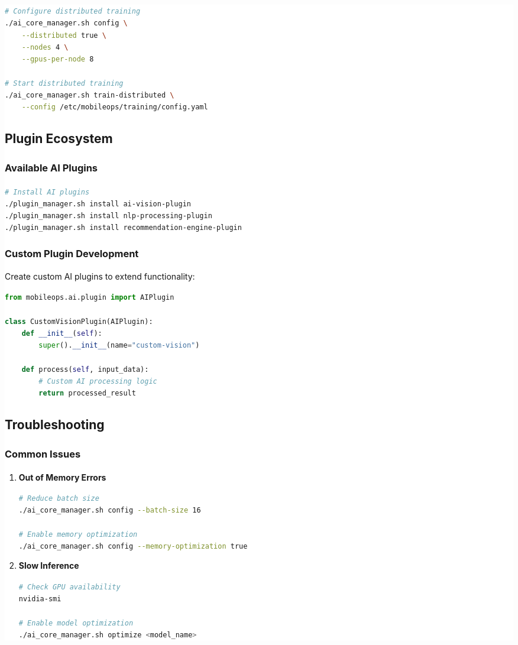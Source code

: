 ```bash
# Configure distributed training
./ai_core_manager.sh config \
    --distributed true \
    --nodes 4 \
    --gpus-per-node 8

# Start distributed training
./ai_core_manager.sh train-distributed \
    --config /etc/mobileops/training/config.yaml
```

## Plugin Ecosystem

### Available AI Plugins

```bash
# Install AI plugins
./plugin_manager.sh install ai-vision-plugin
./plugin_manager.sh install nlp-processing-plugin
./plugin_manager.sh install recommendation-engine-plugin
```

### Custom Plugin Development

Create custom AI plugins to extend functionality:

```python
from mobileops.ai.plugin import AIPlugin

class CustomVisionPlugin(AIPlugin):
    def __init__(self):
        super().__init__(name="custom-vision")
    
    def process(self, input_data):
        # Custom AI processing logic
        return processed_result
```

## Troubleshooting

### Common Issues

1. **Out of Memory Errors**
   ```bash
   # Reduce batch size
   ./ai_core_manager.sh config --batch-size 16
   
   # Enable memory optimization
   ./ai_core_manager.sh config --memory-optimization true
   ```

2. **Slow Inference**
   ```bash
   # Check GPU availability
   nvidia-smi
   
   # Enable model optimization
   ./ai_core_manager.sh optimize <model_name>
   ```
